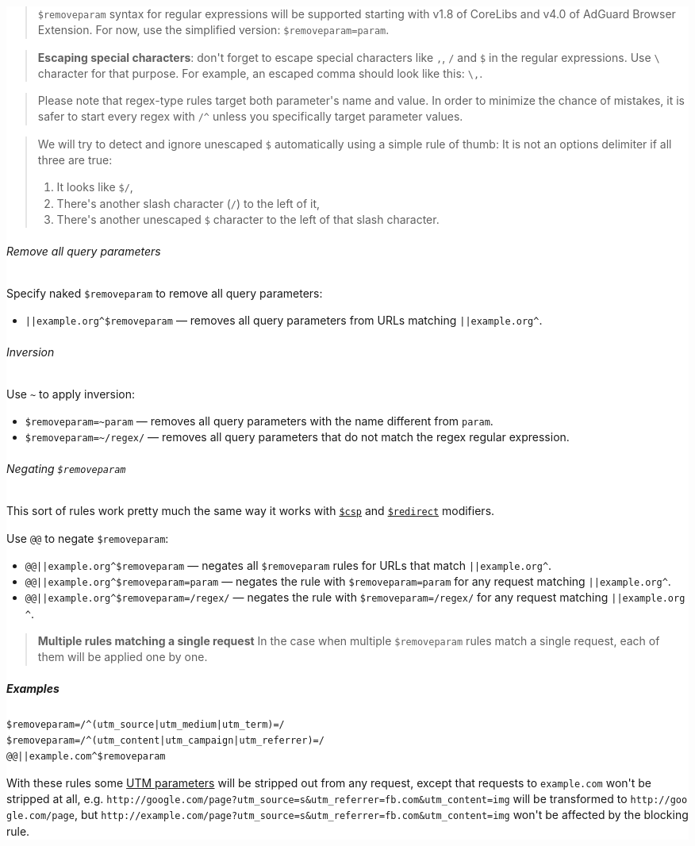 > `$removeparam` syntax for regular expressions will be supported starting with v1.8 of CoreLibs and v4.0 of AdGuard Browser Extension. For now, use the simplified version: `$removeparam=param`.

> **Escaping special characters**: don't forget to escape special characters like `,`, `/` and `$` in the regular expressions. Use `\` character for that purpose. For example, an escaped comma should look like this: `\,`.

> Please note that regex-type rules target both parameter's name and value. In order to minimize the chance of mistakes, it is safer to start every regex with `/^` unless you specifically target parameter values.

> We will try to detect and ignore unescaped `$` automatically using a simple rule of thumb:
> It is not an options delimiter if all three are true:
> 1. It looks like `$/`,
> 2. There's another slash character (`/`) to the left of it,
> 3. There's another unescaped `$` character to the left of that slash character.

###### Remove all query parameters

Specify naked `$removeparam` to remove all query parameters:

* `||example.org^$removeparam` — removes all query parameters from URLs matching `||example.org^`.

###### Inversion

Use `~` to apply inversion:

* `$removeparam=~param` — removes all query parameters with the name different from `param`.
* `$removeparam=~/regex/` — removes all query parameters that do not match the regex regular expression.

###### Negating `$removeparam`

This sort of rules work pretty much the same way it works with [`$csp`](#csp-modifier) and [`$redirect`](#redirect-modifier) modifiers.

Use `@@` to negate `$removeparam`:

* `@@||example.org^$removeparam` — negates all `$removeparam` rules for URLs that match `||example.org^`.
* `@@||example.org^$removeparam=param` — negates the rule with `$removeparam=param` for any request matching `||example.org^`.
* `@@||example.org^$removeparam=/regex/` — negates the rule with `$removeparam=/regex/` for any request matching `||example.org^`.

>**Multiple rules matching a single request**
>In the case when multiple `$removeparam` rules match a single request, each of them will be applied one by one.

##### Examples

```
$removeparam=/^(utm_source|utm_medium|utm_term)=/
$removeparam=/^(utm_content|utm_campaign|utm_referrer)=/
@@||example.com^$removeparam
```
With these rules some [UTM parameters](https://en.wikipedia.org/wiki/UTM_parameters) will be stripped out from any request, except that requests to `example.com` won't be stripped at all, e.g. `http://google.com/page?utm_source=s&utm_referrer=fb.com&utm_content=img` will be transformed to `http://google.com/page`, but `http://example.com/page?utm_source=s&utm_referrer=fb.com&utm_content=img` won't be affected by the blocking rule.
